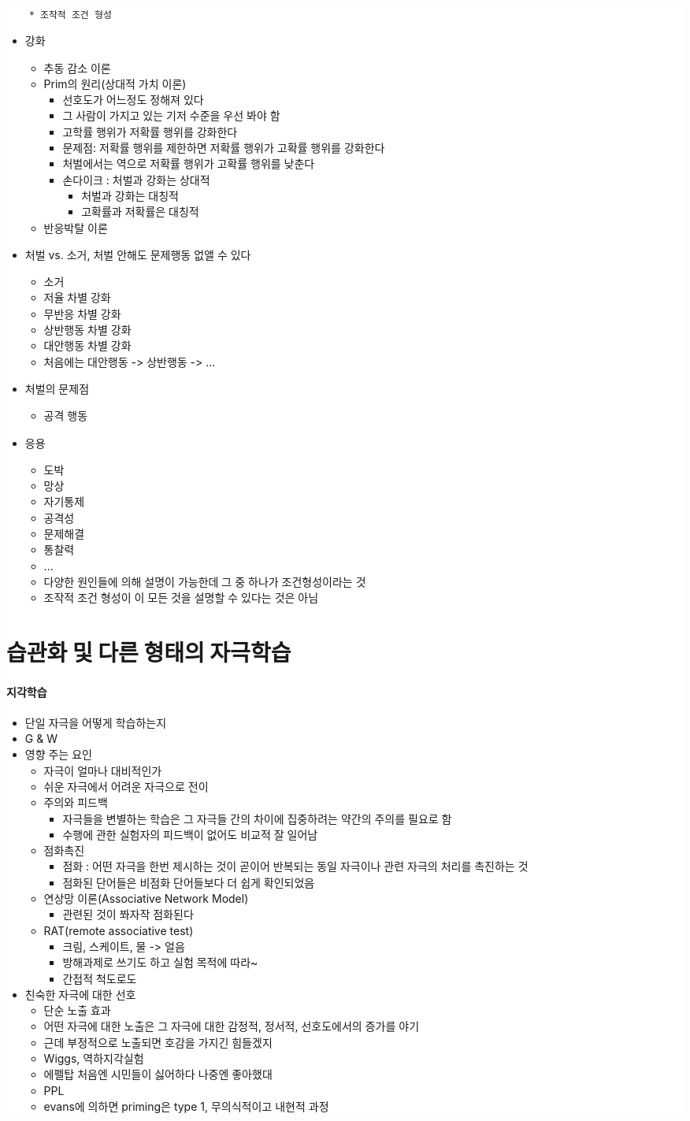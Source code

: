         * 조작적 조건 형성
* 강화
    * 추동 감소 이론
    * Prim의 원리(상대적 가치 이론)
        * 선호도가 어느정도 정해져 있다
        * 그 사람이 가지고 있는 기저 수준을 우선 봐야 함
        * 고학률 행위가 저확률 행위를 강화한다
        * 문제점: 저확률 행위를 제한하면 저확률 행위가 고확률 행위를 강화한다
        * 처벌에서는 역으로 저확률 행위가 고확률 행위를 낮춘다
        * 손다이크 : 처벌과 강화는 상대적
            * 처벌과 강화는 대칭적
            * 고확률과 저확률은 대칭적
    * 반응박탈 이론

* 처벌 vs. 소거, 처벌 안해도 문제행동 없앨 수 있다
    * 소거
    * 저율 차별 강화
    * 무반응 차별 강화
    * 상반행동 차별 강화
    * 대안행동 차별 강화
    * 처음에는 대안행동 -> 상반행동 -> ...
* 처벌의 문제점
    * 공격 행동
* 응용
    * 도박
    * 망상
    * 자기통제
    * 공격성
    * 문제해결
    * 통찰력
    * ...
    * 다양한 원인들에 의해 설명이 가능한데 그 중 하나가 조건형성이라는 것
    * 조작적 조건 형성이 이 모든 것을 설명할 수 있다는 것은 아님

# 습관화 및 다른 형태의 자극학습

#### 지각학습

* 단일 자극을 어떻게 학습하는지
* G & W
* 영향 주는 요인
    * 자극이 얼마나 대비적인가
    * 쉬운 자극에서 어려운 자극으로 전이
    * 주의와 피드백
        * 자극들을 변별하는 학습은 그 자극들 간의 차이에 집중하려는 약간의 주의를 필요로 함
        * 수행에 관한 실험자의 피드백이 없어도 비교적 잘 일어남
    * 점화촉진
        * 점화 : 어떤 자극을 한번 제시하는 것이 곧이어 반복되는 동일 자극이나 관련 자극의 처리를 촉진하는 것
        * 점화된 단어들은 비점화 단어들보다 더 쉽게 확인되었음
    * 연상망 이론(Associative Network Model)
        * 관련된 것이 쫘자작 점화된다
    * RAT(remote associative test)
        * 크림, 스케이트, 물 -> 얼음
        * 방해과제로 쓰기도 하고 실험 목적에 따라~
        * 간접적 척도로도
* 친숙한 자극에 대한 선호
    * 단순 노출 효과
    * 어떤 자극에 대한 노출은 그 자극에 대한 감정적, 정서적, 선호도에서의 증가를 야기
    * 근데 부정적으로 노출되면 호감을 가지긴 힘들겠지
    * Wiggs, 역하지각실험
    * 에펠탑 처음엔 시민들이 싫어하다 나중엔 좋아했대
    * PPL
    * evans에 의하면 priming은 type 1, 무의식적이고 내현적 과정